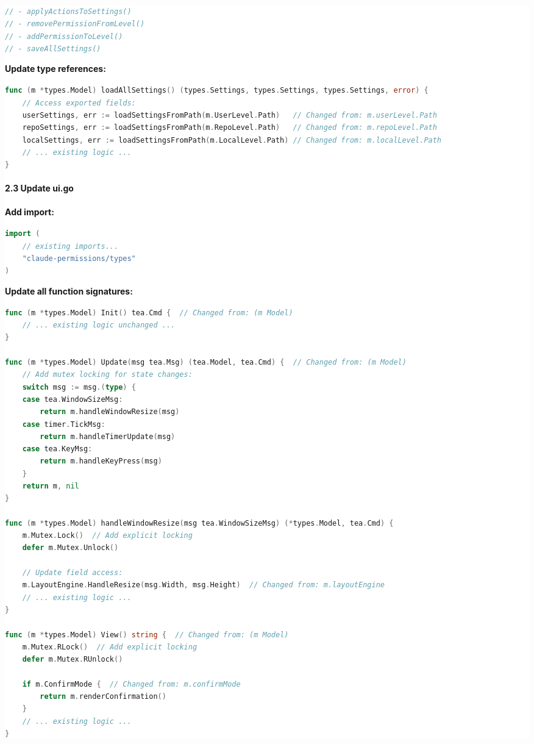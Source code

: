 ```go
// - applyActionsToSettings()
// - removePermissionFromLevel()
// - addPermissionToLevel()
// - saveAllSettings()
```

**Update type references:**
```go
func (m *types.Model) loadAllSettings() (types.Settings, types.Settings, types.Settings, error) {
    // Access exported fields:
    userSettings, err := loadSettingsFromPath(m.UserLevel.Path)   // Changed from: m.userLevel.Path
    repoSettings, err := loadSettingsFromPath(m.RepoLevel.Path)   // Changed from: m.repoLevel.Path
    localSettings, err := loadSettingsFromPath(m.LocalLevel.Path) // Changed from: m.localLevel.Path
    // ... existing logic ...
}
```

#### 2.3 Update ui.go
**Add import:**
```go
import (
    // existing imports...
    "claude-permissions/types"
)
```

**Update all function signatures:**
```go
func (m *types.Model) Init() tea.Cmd {  // Changed from: (m Model)
    // ... existing logic unchanged ...
}

func (m *types.Model) Update(msg tea.Msg) (tea.Model, tea.Cmd) {  // Changed from: (m Model)
    // Add mutex locking for state changes:
    switch msg := msg.(type) {
    case tea.WindowSizeMsg:
        return m.handleWindowResize(msg)
    case timer.TickMsg:
        return m.handleTimerUpdate(msg)
    case tea.KeyMsg:
        return m.handleKeyPress(msg)
    }
    return m, nil
}

func (m *types.Model) handleWindowResize(msg tea.WindowSizeMsg) (*types.Model, tea.Cmd) {
    m.Mutex.Lock()  // Add explicit locking
    defer m.Mutex.Unlock()

    // Update field access:
    m.LayoutEngine.HandleResize(msg.Width, msg.Height)  // Changed from: m.layoutEngine
    // ... existing logic ...
}

func (m *types.Model) View() string {  // Changed from: (m Model)
    m.Mutex.RLock()  // Add explicit locking
    defer m.Mutex.RUnlock()

    if m.ConfirmMode {  // Changed from: m.confirmMode
        return m.renderConfirmation()
    }
    // ... existing logic ...
}
```
